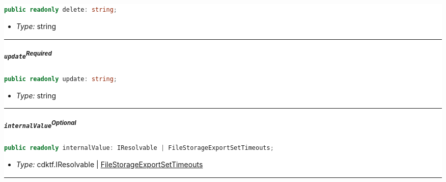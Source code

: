 ```typescript
public readonly delete: string;
```

- *Type:* string

---

##### `update`<sup>Required</sup> <a name="update" id="rhizo-co-terraform-provider-oci.fileStorageExportSet.FileStorageExportSetTimeoutsOutputReference.property.update"></a>

```typescript
public readonly update: string;
```

- *Type:* string

---

##### `internalValue`<sup>Optional</sup> <a name="internalValue" id="rhizo-co-terraform-provider-oci.fileStorageExportSet.FileStorageExportSetTimeoutsOutputReference.property.internalValue"></a>

```typescript
public readonly internalValue: IResolvable | FileStorageExportSetTimeouts;
```

- *Type:* cdktf.IResolvable | <a href="#rhizo-co-terraform-provider-oci.fileStorageExportSet.FileStorageExportSetTimeouts">FileStorageExportSetTimeouts</a>

---



